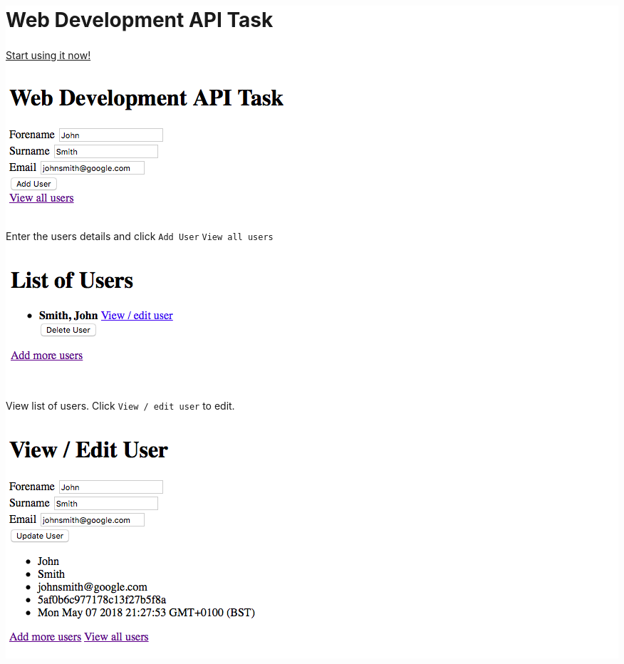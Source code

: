 # Web Development API Task

[Start using it now!](https://web-dev-api-heather-stock.herokuapp.com)

![alt text](assets/browser_add.png)

Enter the users details and click `Add User` `View all users`

![alt text](assets/browser_list.png)

View list of users. 
Click `View / edit user` to edit.

![alt text](assets/browser_edit.png)
